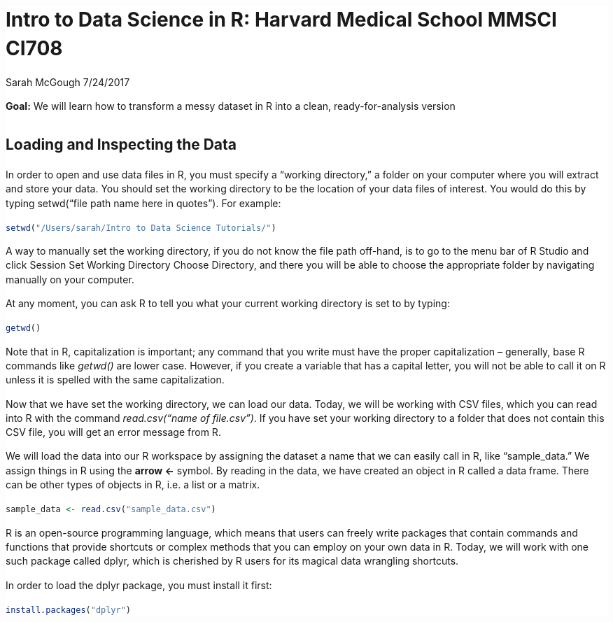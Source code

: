 Intro to Data Science in R: Harvard Medical School MMSCI CI708
================
Sarah McGough
7/24/2017

**Goal:** We will learn how to transform a messy dataset in R into a clean, ready-for-analysis version

Loading and Inspecting the Data
-------------------------------

In order to open and use data files in R, you must specify a “working directory,” a folder on your computer where you will extract and store your data. You should set the working directory to be the location of your data files of interest. You would do this by typing setwd(“file path name here in quotes”). For example:

``` r
setwd("/Users/sarah/Intro to Data Science Tutorials/")
```

A way to manually set the working directory, if you do not know the file path off-hand, is to go to the menu bar of R Studio and click Session Set Working Directory Choose Directory, and there you will be able to choose the appropriate folder by navigating manually on your computer.

At any moment, you can ask R to tell you what your current working directory is set to by typing:

``` r
getwd()
```

Note that in R, capitalization is important; any command that you write must have the proper capitalization – generally, base R commands like *getwd()* are lower case. However, if you create a variable that has a capital letter, you will not be able to call it on R unless it is spelled with the same capitalization.

Now that we have set the working directory, we can load our data. Today, we will be working with CSV files, which you can read into R with the command *read.csv(“name of file.csv”)*. If you have set your working directory to a folder that does not contain this CSV file, you will get an error message from R.

We will load the data into our R workspace by assigning the dataset a name that we can easily call in R, like “sample\_data.” We assign things in R using the **arrow &lt;-** symbol. By reading in the data, we have created an object in R called a data frame. There can be other types of objects in R, i.e. a list or a matrix.

``` r
sample_data <- read.csv("sample_data.csv")
```

R is an open-source programming language, which means that users can freely write packages that contain commands and functions that provide shortcuts or complex methods that you can employ on your own data in R. Today, we will work with one such package called dplyr, which is cherished by R users for its magical data wrangling shortcuts.

In order to load the dplyr package, you must install it first:

``` r
install.packages("dplyr")
```
